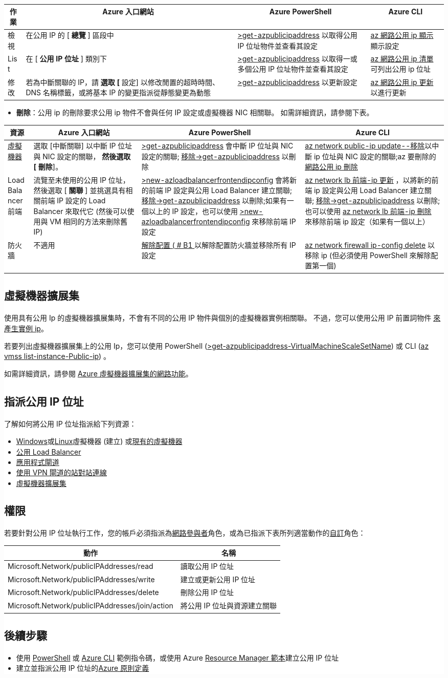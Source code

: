 |作業|Azure 入口網站|Azure PowerShell|Azure CLI|
|---|---|---|---|
|檢視 | 在公用 IP 的 [ **總覽** ] 區段中 |[>get-azpublicipaddress](/powershell/module/az.network/get-azpublicipaddress) 以取得公用 IP 位址物件並查看其設定| [az 網路公用 ip 顯示](/cli/azure/network/public-ip#az-network-public-ip-show) 顯示設定|
|List | 在 [ **公用 IP 位址** ] 類別下 |[>get-azpublicipaddress](/powershell/module/az.network/get-azpublicipaddress) 以取得一或多個公用 IP 位址物件並查看其設定|[az 網路公用 ip 清單](/cli/azure/network/public-ip#az-network-public-ip-list) 可列出公用 ip 位址|
|修改 | 若為中斷關聯的 IP，請 **選取 [** 設定] 以修改閒置的超時時間、DNS 名稱標籤，或將基本 IP 的變更指派從靜態變更為動態  |[>get-azpublicipaddress](/powershell/module/az.network/set-azpublicipaddress) 以更新設定 |[az 網路公用 ip 更新](/cli/azure/network/public-ip#az-network-public-ip-update) 以進行更新 |

   - **刪除**：公用 ip 的刪除要求公用 ip 物件不會與任何 IP 設定或虛擬機器 NIC 相關聯。 如需詳細資訊，請參閱下表。

|資源|Azure 入口網站|Azure PowerShell|Azure CLI|
|---|---|---|---|
|[虛擬機器](./remove-public-ip-address-vm.md)|選取 [中斷關聯] 以中斷 IP 位址與 NIC 設定的關聯， **然後選取 [** **刪除**]。|[>get-azpublicipaddress](/powershell/module/az.network/set-azpublicipaddress) 會中斷 IP 位址與 NIC 設定的關聯; [移除->get-azpublicipaddress](/powershell/module/az.network/remove-azpublicipaddress) 以刪除|[az network public-ip update--移除](/cli/azure/network/public-ip#az-network-public-ip-update)以中斷 ip 位址與 NIC 設定的關聯;az 要刪除的[網路公用 ip 刪除](/cli/azure/network/public-ip#az-network-public-ip-delete) |
|Load Balancer 前端 | 流覽至未使用的公用 IP 位址，然後選取 [ **關聯** ] 並挑選具有相關前端 IP 設定的 Load Balancer 來取代它 (然後可以使用與 VM 相同的方法來刪除舊 IP)   | [>new-azloadbalancerfrontendipconfig](/powershell/module/az.network/set-azloadbalancerfrontendipconfig) 會將新的前端 IP 設定與公用 Load Balancer 建立關聯; [移除->get-azpublicipaddress](/powershell/module/az.network/remove-azpublicipaddress) 以刪除;如果有一個以上的 IP 設定，也可以使用 [>new-azloadbalancerfrontendipconfig](/powershell/module/az.network/remove-azloadbalancerfrontendipconfig) 來移除前端 IP 設定 |[az network lb 前端-ip 更新](/cli/azure/network/lb/frontend-ip?view=azure-cli-latest#az_network_lb_frontend_ip_update) ，以將新的前端 ip 設定與公用 Load Balancer 建立關聯; [移除->get-azpublicipaddress](/powershell/module/az.network/remove-azpublicipaddress) 以刪除;也可以使用 [az network lb 前端-ip 刪除](/cli/azure/network/lb/frontend-ip?view=azure-cli-latest#az_network_lb_frontend_ip_delete) 來移除前端 ip 設定（如果有一個以上）|
|防火牆|不適用| [解除配置 ( # B1 ](../firewall/firewall-faq.yml#how-can-i-stop-and-start-azure-firewall) 以解除配置防火牆並移除所有 IP 設定 | [az network firewall ip-config delete](/cli/azure/ext/azure-firewall/network/firewall/ip-config#ext_azure_firewall_az_network_firewall_ip_config_delete) 以移除 ip (但必須使用 PowerShell 來解除配置第一個) |

## <a name="virtual-machine-scale-sets"></a>虛擬機器擴展集

使用具有公用 Ip 的虛擬機器擴展集時，不會有不同的公用 IP 物件與個別的虛擬機器實例相關聯。 不過，您可以使用公用 IP 前置詞物件 [來產生實例 ip](https://azure.microsoft.com/resources/templates/101-vmms-with-public-ip-prefix/)。

若要列出虛擬機器擴展集上的公用 Ip，您可以使用 PowerShell ([>get-azpublicipaddress-VirtualMachineScaleSetName](/powershell/module/az.network/get-azpublicipaddress)) 或 CLI ([az vmss list-instance-Public-ip](/cli/azure/vmss?view=azure-cli-latest#az_vmss_list_instance_public_ips)) 。

如需詳細資訊，請參閱 [Azure 虛擬機器擴展集的網路功能](../virtual-machine-scale-sets/virtual-machine-scale-sets-networking.md#public-ipv4-per-virtual-machine)。

## <a name="assign-a-public-ip-address"></a>指派公用 IP 位址

了解如何將公用 IP 位址指派給下列資源：

- [Windows](../virtual-machines/windows/quick-create-portal.md?toc=%2fazure%2fvirtual-network%2ftoc.json)或[Linux](../virtual-machines/linux/quick-create-portal.md?toc=%2fazure%2fvirtual-network%2ftoc.json)虛擬機器 (建立) 或[現有的虛擬機器](virtual-network-network-interface-addresses.md#add-ip-addresses)
- [公用 Load Balancer](../load-balancer/quickstart-load-balancer-standard-public-portal.md?toc=%2fazure%2fvirtual-network%2ftoc.json)
- [應用程式閘道](../application-gateway/quick-create-portal.md?toc=%2fazure%2fvirtual-network%2ftoc.json)
- [使用 VPN 閘道的站對站連線](../vpn-gateway/tutorial-site-to-site-portal.md?toc=%2fazure%2fvirtual-network%2ftoc.json)
- [虛擬機器擴展集](../virtual-machine-scale-sets/quick-create-portal.md?toc=%2fazure%2fvirtual-network%2ftoc.json)

## <a name="permissions"></a>權限

若要針對公用 IP 位址執行工作，您的帳戶必須指派為[網路參與者](../role-based-access-control/built-in-roles.md?toc=%2fazure%2fvirtual-network%2ftoc.json#network-contributor)角色，或為已指派下表所列適當動作的[自訂](../role-based-access-control/custom-roles.md?toc=%2fazure%2fvirtual-network%2ftoc.json)角色：

| 動作                                                             | 名稱                                                           |
| ---------                                                          | -------------                                                  |
| Microsoft.Network/publicIPAddresses/read                           | 讀取公用 IP 位址                                          |
| Microsoft.Network/publicIPAddresses/write                          | 建立或更新公用 IP 位址                           |
| Microsoft.Network/publicIPAddresses/delete                         | 刪除公用 IP 位址                                     |
| Microsoft.Network/publicIPAddresses/join/action                    | 將公用 IP 位址與資源建立關聯                    |

## <a name="next-steps"></a>後續步驟

- 使用 [PowerShell](powershell-samples.md) 或 [Azure CLI](cli-samples.md) 範例指令碼，或使用 Azure [Resource Manager 範本](template-samples.md)建立公用 IP 位址
- 建立並指派公用 IP 位址的[Azure 原則定義](./policy-reference.md)